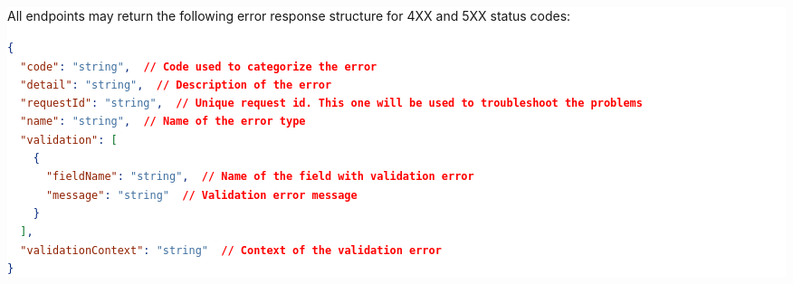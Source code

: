 All endpoints may return the following error response structure for 4XX and 5XX status codes:

```json
{
  "code": "string",  // Code used to categorize the error
  "detail": "string",  // Description of the error
  "requestId": "string",  // Unique request id. This one will be used to troubleshoot the problems
  "name": "string",  // Name of the error type
  "validation": [
    {
      "fieldName": "string",  // Name of the field with validation error
      "message": "string"  // Validation error message
    }
  ],
  "validationContext": "string"  // Context of the validation error
}
```